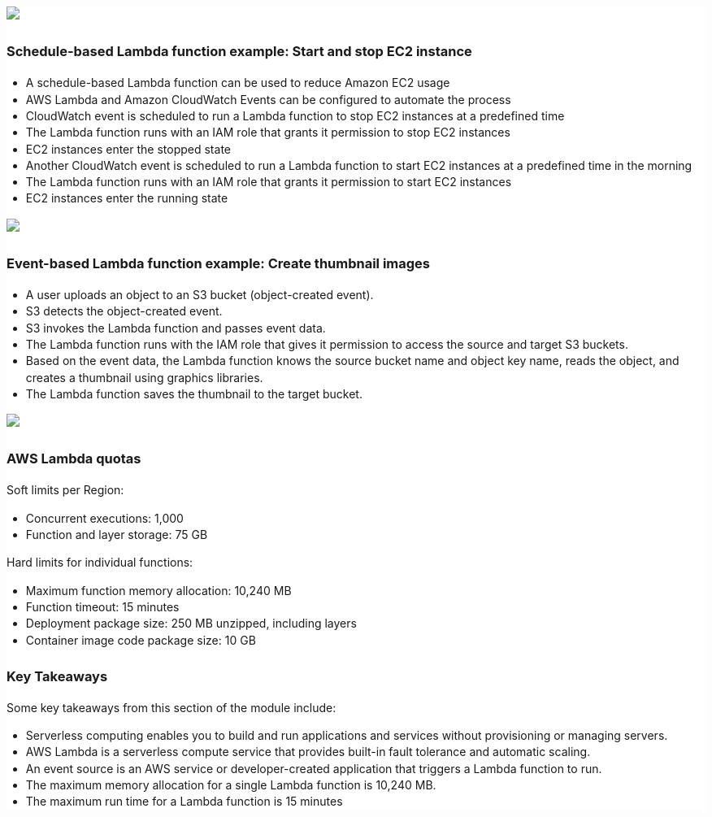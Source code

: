 ![](https://i.imgur.com/MeC9UiN.png)

### Schedule-based Lambda function example: Start and stop EC2 instance

-   A schedule-based Lambda function can be used to reduce Amazon EC2 usage
-   AWS Lambda and Amazon CloudWatch Events can be configured to automate the process
-   CloudWatch event is scheduled to run a Lambda function to stop EC2 instances at a predefined time
-   The Lambda function runs with an IAM role that grants it permission to stop EC2 instances
-   EC2 instances enter the stopped state
-   Another CloudWatch event is scheduled to run a Lambda function to start EC2 instances at a predefined time in the morning
-   The Lambda function runs with an IAM role that grants it permission to start EC2 instances
-   EC2 instances enter the running state

![](https://i.imgur.com/af1qc5p.png)

### Event-based Lambda function example: Create thumbnail images

-   A user uploads an object to an S3 bucket (object-created event).
-   S3 detects the object-created event.
-   S3 invokes the Lambda function and passes event data.
-   The Lambda function runs with the IAM role that gives it permission to access the source and target S3 buckets.
-   Based on the event data, the Lambda function knows the source bucket name and object key name, reads the object, and creates a thumbnail using graphics libraries.
-   The Lambda function saves the thumbnail to the target bucket.

![](https://i.imgur.com/xyATXMR.png)

### AWS Lambda quotas

Soft limits per Region:

-   Concurrent executions: 1,000
-   Function and layer storage: 75 GB

Hard limits for individual functions:

-   Maximum function memory allocation: 10,240 MB
-   Function timeout: 15 minutes
-   Deployment package size: 250 MB unzipped, including layers
-   Container image code package size: 10 GB

### Key Takeaways

Some key takeaways from this section of the module include:
- Serverless computing enables you to build and run applications and services without provisioning or managing servers. 
- AWS Lambda is a serverless compute service that provides built-in fault tolerance and automatic scaling.
- An event source is an AWS service or developer-created application that triggers a Lambda function to run. 
- The maximum memory allocation for a single Lambda function is 10,240 MB. 
- The maximum run time for a Lambda function is 15 minutes
